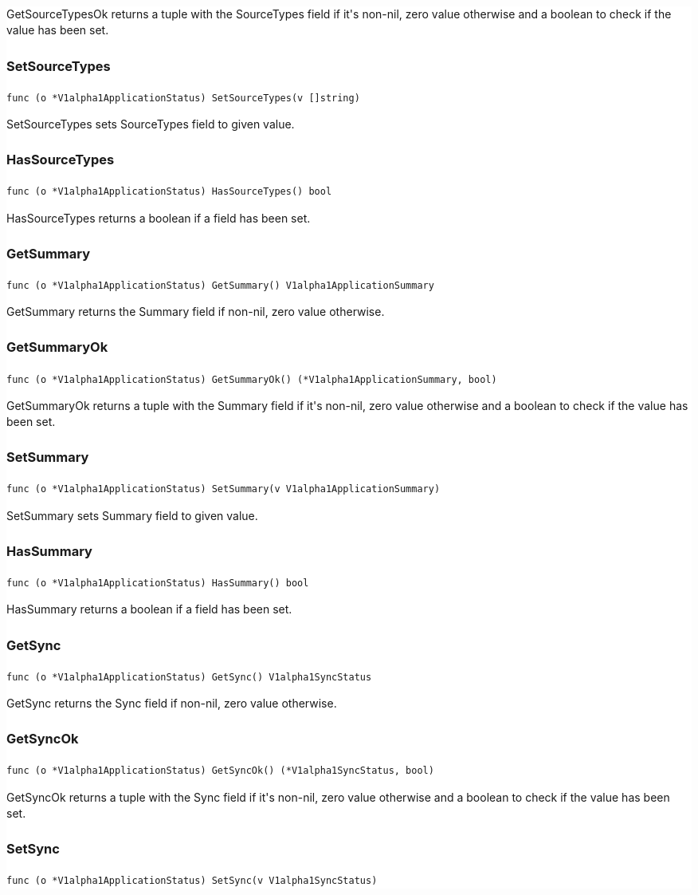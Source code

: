 GetSourceTypesOk returns a tuple with the SourceTypes field if it's non-nil, zero value otherwise
and a boolean to check if the value has been set.

### SetSourceTypes

`func (o *V1alpha1ApplicationStatus) SetSourceTypes(v []string)`

SetSourceTypes sets SourceTypes field to given value.

### HasSourceTypes

`func (o *V1alpha1ApplicationStatus) HasSourceTypes() bool`

HasSourceTypes returns a boolean if a field has been set.

### GetSummary

`func (o *V1alpha1ApplicationStatus) GetSummary() V1alpha1ApplicationSummary`

GetSummary returns the Summary field if non-nil, zero value otherwise.

### GetSummaryOk

`func (o *V1alpha1ApplicationStatus) GetSummaryOk() (*V1alpha1ApplicationSummary, bool)`

GetSummaryOk returns a tuple with the Summary field if it's non-nil, zero value otherwise
and a boolean to check if the value has been set.

### SetSummary

`func (o *V1alpha1ApplicationStatus) SetSummary(v V1alpha1ApplicationSummary)`

SetSummary sets Summary field to given value.

### HasSummary

`func (o *V1alpha1ApplicationStatus) HasSummary() bool`

HasSummary returns a boolean if a field has been set.

### GetSync

`func (o *V1alpha1ApplicationStatus) GetSync() V1alpha1SyncStatus`

GetSync returns the Sync field if non-nil, zero value otherwise.

### GetSyncOk

`func (o *V1alpha1ApplicationStatus) GetSyncOk() (*V1alpha1SyncStatus, bool)`

GetSyncOk returns a tuple with the Sync field if it's non-nil, zero value otherwise
and a boolean to check if the value has been set.

### SetSync

`func (o *V1alpha1ApplicationStatus) SetSync(v V1alpha1SyncStatus)`
